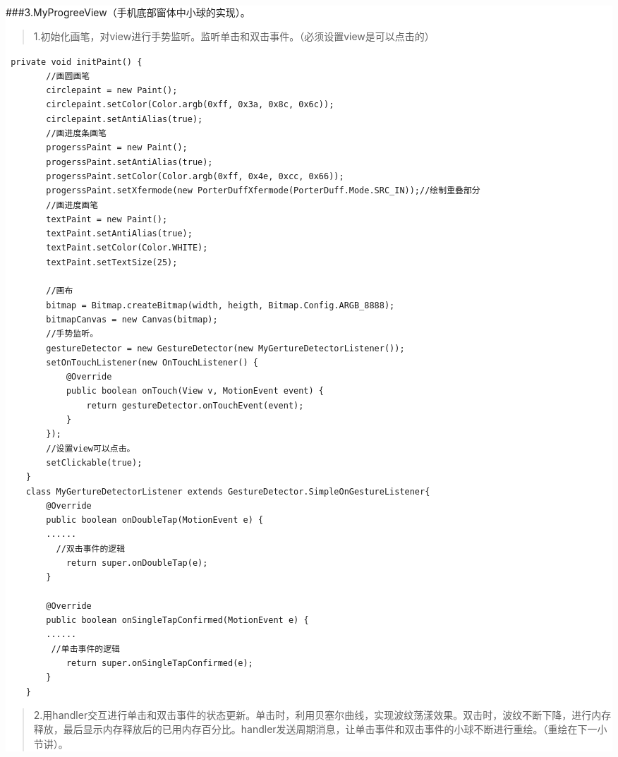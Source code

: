 ###3.MyProgreeView（手机底部窗体中小球的实现）。
>1.初始化画笔，对view进行手势监听。监听单击和双击事件。（必须设置view是可以点击的）
```
 private void initPaint() {
        //画圆画笔
        circlepaint = new Paint();
        circlepaint.setColor(Color.argb(0xff, 0x3a, 0x8c, 0x6c));
        circlepaint.setAntiAlias(true);
        //画进度条画笔
        progerssPaint = new Paint();
        progerssPaint.setAntiAlias(true);
        progerssPaint.setColor(Color.argb(0xff, 0x4e, 0xcc, 0x66));
        progerssPaint.setXfermode(new PorterDuffXfermode(PorterDuff.Mode.SRC_IN));//绘制重叠部分
        //画进度画笔
        textPaint = new Paint();
        textPaint.setAntiAlias(true);
        textPaint.setColor(Color.WHITE);
        textPaint.setTextSize(25);
        
        //画布
        bitmap = Bitmap.createBitmap(width, heigth, Bitmap.Config.ARGB_8888);
        bitmapCanvas = new Canvas(bitmap);
		//手势监听。
        gestureDetector = new GestureDetector(new MyGertureDetectorListener());
        setOnTouchListener(new OnTouchListener() {
            @Override
            public boolean onTouch(View v, MotionEvent event) {
                return gestureDetector.onTouchEvent(event);
            }
        });
        //设置view可以点击。
        setClickable(true);
    }
    class MyGertureDetectorListener extends GestureDetector.SimpleOnGestureListener{
        @Override
        public boolean onDoubleTap(MotionEvent e) {
        ......
          //双击事件的逻辑
            return super.onDoubleTap(e);
        }

        @Override
        public boolean onSingleTapConfirmed(MotionEvent e) {
        ......
         //单击事件的逻辑
            return super.onSingleTapConfirmed(e);
        }
    }
```
>2.用handler交互进行单击和双击事件的状态更新。单击时，利用贝塞尔曲线，实现波纹荡漾效果。双击时，波纹不断下降，进行内存释放，最后显示内存释放后的已用内存百分比。handler发送周期消息，让单击事件和双击事件的小球不断进行重绘。（重绘在下一小节讲）。
